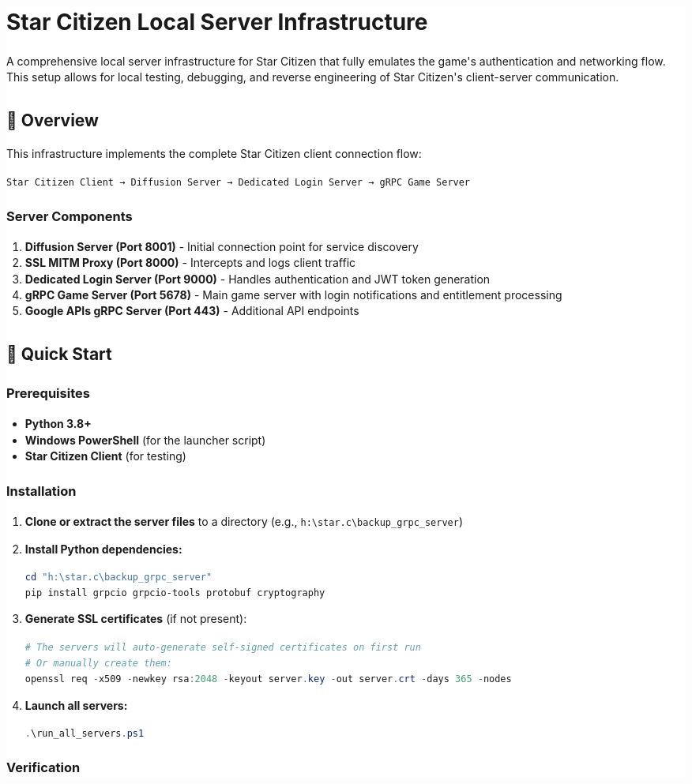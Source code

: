 # Star Citizen Local Server Infrastructure

A comprehensive local server infrastructure for Star Citizen that fully emulates the game's authentication and networking flow. This setup allows for local testing, debugging, and reverse engineering of Star Citizen's client-server communication.

## 🎯 Overview

This infrastructure implements the complete Star Citizen client connection flow:

```
Star Citizen Client → Diffusion Server → Dedicated Login Server → gRPC Game Server
```

### Server Components

1. **Diffusion Server (Port 8001)** - Initial connection point for service discovery
2. **SSL MITM Proxy (Port 8000)** - Intercepts and logs client traffic 
3. **Dedicated Login Server (Port 9000)** - Handles authentication and JWT token generation
4. **gRPC Game Server (Port 5678)** - Main game server with login notifications and entitlement processing
5. **Google APIs gRPC Server (Port 443)** - Additional API endpoints

## 🚀 Quick Start

### Prerequisites

- **Python 3.8+**
- **Windows PowerShell** (for the launcher script)
- **Star Citizen Client** (for testing)

### Installation

1. **Clone or extract the server files** to a directory (e.g., `h:\star.c\backup_grpc_server`)

2. **Install Python dependencies:**
   ```powershell
   cd "h:\star.c\backup_grpc_server"
   pip install grpcio grpcio-tools protobuf cryptography
   ```

3. **Generate SSL certificates** (if not present):
   ```powershell
   # The servers will auto-generate self-signed certificates on first run
   # Or manually create them:
   openssl req -x509 -newkey rsa:2048 -keyout server.key -out server.crt -days 365 -nodes
   ```

4. **Launch all servers:**
   ```powershell
   .\run_all_servers.ps1
   ```

### Verification
